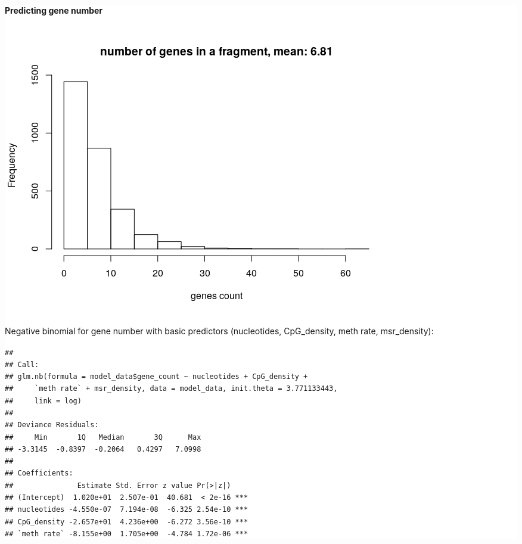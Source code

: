 #### Predicting gene number

![](MSR_and_expression_H1_1e4_files/figure-markdown_github/unnamed-chunk-16-1.png)

Negative binomial for gene number with basic predictors (nucleotides, CpG\_density, meth rate, msr\_density):

    ## 
    ## Call:
    ## glm.nb(formula = model_data$gene_count ~ nucleotides + CpG_density + 
    ##     `meth rate` + msr_density, data = model_data, init.theta = 3.771133443, 
    ##     link = log)
    ## 
    ## Deviance Residuals: 
    ##     Min       1Q   Median       3Q      Max  
    ## -3.3145  -0.8397  -0.2064   0.4297   7.0998  
    ## 
    ## Coefficients:
    ##               Estimate Std. Error z value Pr(>|z|)    
    ## (Intercept)  1.020e+01  2.507e-01  40.681  < 2e-16 ***
    ## nucleotides -4.550e-07  7.194e-08  -6.325 2.54e-10 ***
    ## CpG_density -2.657e+01  4.236e+00  -6.272 3.56e-10 ***
    ## `meth rate` -8.155e+00  1.705e+00  -4.784 1.72e-06 ***